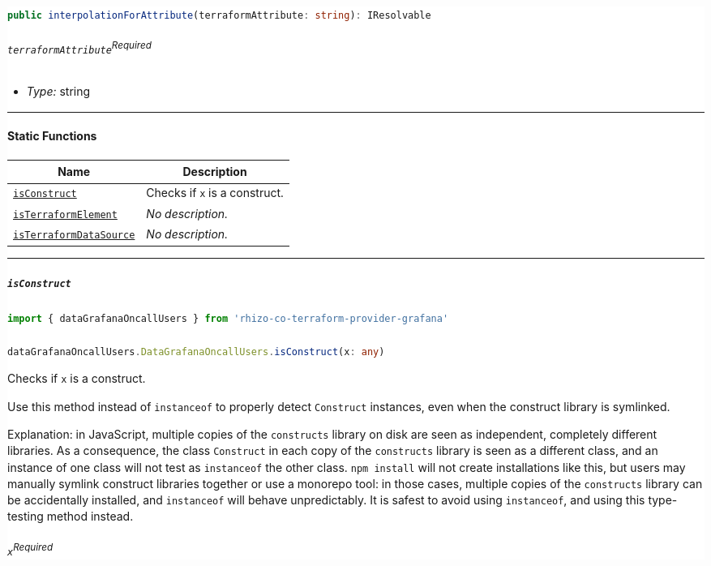 ```typescript
public interpolationForAttribute(terraformAttribute: string): IResolvable
```

###### `terraformAttribute`<sup>Required</sup> <a name="terraformAttribute" id="rhizo-co-terraform-provider-grafana.dataGrafanaOncallUsers.DataGrafanaOncallUsers.interpolationForAttribute.parameter.terraformAttribute"></a>

- *Type:* string

---

#### Static Functions <a name="Static Functions" id="Static Functions"></a>

| **Name** | **Description** |
| --- | --- |
| <code><a href="#rhizo-co-terraform-provider-grafana.dataGrafanaOncallUsers.DataGrafanaOncallUsers.isConstruct">isConstruct</a></code> | Checks if `x` is a construct. |
| <code><a href="#rhizo-co-terraform-provider-grafana.dataGrafanaOncallUsers.DataGrafanaOncallUsers.isTerraformElement">isTerraformElement</a></code> | *No description.* |
| <code><a href="#rhizo-co-terraform-provider-grafana.dataGrafanaOncallUsers.DataGrafanaOncallUsers.isTerraformDataSource">isTerraformDataSource</a></code> | *No description.* |

---

##### `isConstruct` <a name="isConstruct" id="rhizo-co-terraform-provider-grafana.dataGrafanaOncallUsers.DataGrafanaOncallUsers.isConstruct"></a>

```typescript
import { dataGrafanaOncallUsers } from 'rhizo-co-terraform-provider-grafana'

dataGrafanaOncallUsers.DataGrafanaOncallUsers.isConstruct(x: any)
```

Checks if `x` is a construct.

Use this method instead of `instanceof` to properly detect `Construct`
instances, even when the construct library is symlinked.

Explanation: in JavaScript, multiple copies of the `constructs` library on
disk are seen as independent, completely different libraries. As a
consequence, the class `Construct` in each copy of the `constructs` library
is seen as a different class, and an instance of one class will not test as
`instanceof` the other class. `npm install` will not create installations
like this, but users may manually symlink construct libraries together or
use a monorepo tool: in those cases, multiple copies of the `constructs`
library can be accidentally installed, and `instanceof` will behave
unpredictably. It is safest to avoid using `instanceof`, and using
this type-testing method instead.

###### `x`<sup>Required</sup> <a name="x" id="rhizo-co-terraform-provider-grafana.dataGrafanaOncallUsers.DataGrafanaOncallUsers.isConstruct.parameter.x"></a>
